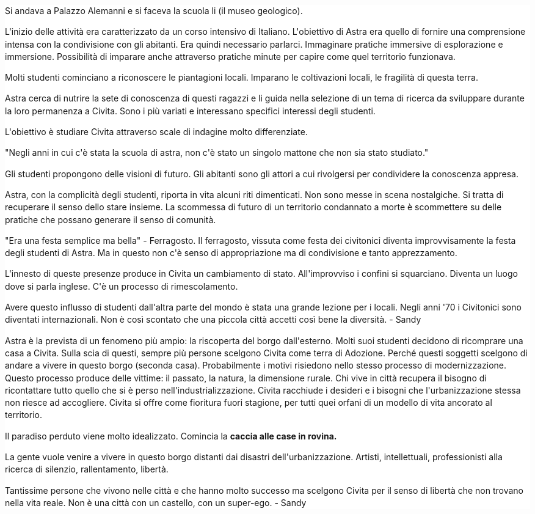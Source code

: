 Si andava a Palazzo Alemanni e si faceva la scuola li (il museo geologico).

L'inizio delle attività era caratterizzato da un corso intensivo di Italiano. L'obiettivo di Astra era quello di fornire una comprensione intensa con la condivisione con gli abitanti. Era quindi necessario parlarci. Immaginare pratiche immersive di esplorazione e immersione. Possibilità di imparare anche attraverso pratiche minute per capire come quel territorio funzionava. 

Molti studenti cominciano a riconoscere le piantagioni locali. Imparano le coltivazioni locali, le fragilità di questa terra.

Astra cerca di nutrire la sete di conoscenza di questi ragazzi e li guida nella selezione di un tema di ricerca da sviluppare durante la loro permanenza a Civita. Sono i più variati e interessano specifici interessi degli studenti.

L'obiettivo è studiare Civita attraverso scale di indagine molto differenziate.

"Negli anni in cui c'è stata la scuola di astra, non c'è stato un singolo mattone che non sia stato studiato."

Gli studenti propongono delle visioni di futuro.
Gli abitanti sono gli attori a cui rivolgersi per condividere la conoscenza appresa. 

Astra, con la complicità degli studenti, riporta in vita alcuni riti dimenticati. 
Non sono messe in scena nostalgiche. Si tratta di recuperare il senso dello stare insieme. La scommessa di futuro di un territorio condannato a morte è scommettere su delle pratiche che possano generare il senso di comunità.

"Era una festa semplice ma bella" - Ferragosto.
Il ferragosto, vissuta come festa dei civitonici diventa improvvisamente la festa degli studenti di Astra. Ma in questo non c'è senso di appropriazione ma di condivisione e tanto apprezzamento. 

L'innesto di queste presenze produce in Civita un cambiamento di stato. All'improvviso i confini si squarciano. Diventa un luogo dove si parla inglese. C'è un processo di rimescolamento.

Avere questo influsso di studenti dall'altra parte del mondo è stata una grande lezione per i locali. Negli anni '70 i Civitonici sono diventati internazionali. Non è così scontato che una piccola città accetti così bene la diversità.
\- Sandy



Astra è la prevista di un fenomeno più ampio: la riscoperta del borgo dall'esterno. Molti suoi studenti decidono di ricomprare una casa a Civita. Sulla scia di questi, sempre più persone scelgono Civita come terra di Adozione. Perché questi soggetti scelgono di andare a vivere in questo borgo (seconda casa).
Probabilmente i motivi risiedono nello stesso processo di modernizzazione. Questo processo produce delle vittime: il passato, la natura, la dimensione rurale. Chi vive in città recupera il bisogno di ricontattare tutto quello che si è perso nell'industrializzazione. 
Civita racchiude i desideri e i bisogni che l'urbanizzazione stessa non riesce ad accogliere. Civita si offre come fioritura fuori stagione, per tutti quei orfani di un modello di vita ancorato al territorio. 

Il paradiso perduto viene molto idealizzato. Comincia la **caccia alle case in rovina.**

La gente vuole venire  a vivere in questo borgo distanti dai disastri dell'urbanizzazione. Artisti, intellettuali, professionisti alla ricerca di silenzio, rallentamento, libertà.

Tantissime persone che vivono nelle città e che hanno molto successo ma scelgono Civita per il senso di libertà che non trovano nella vita reale. 
Non è una città con un castello, con un super-ego.
\- Sandy
